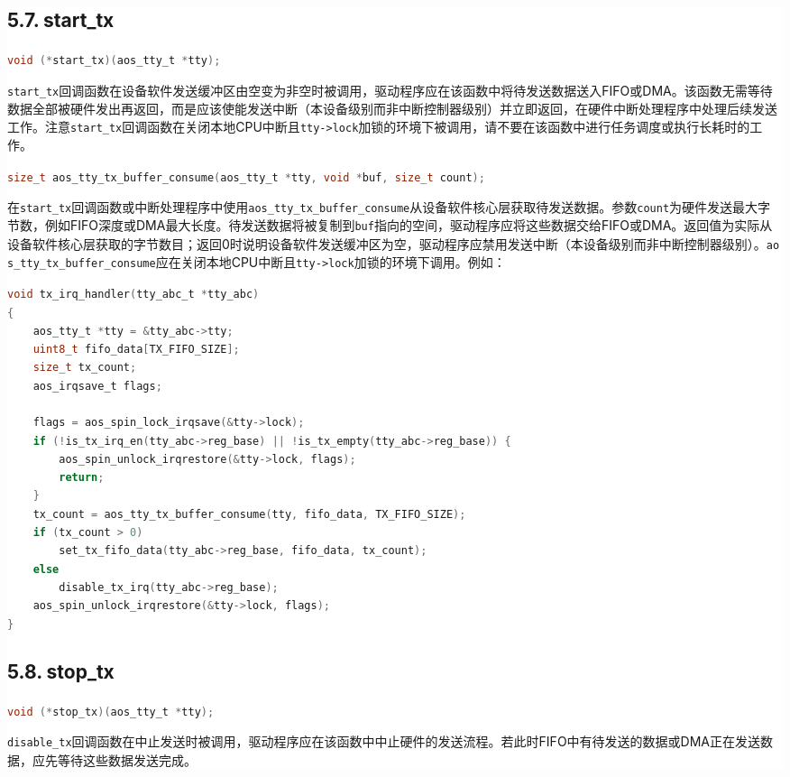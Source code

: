 ## 5.7. start_tx
```c
void (*start_tx)(aos_tty_t *tty);
```
`start_tx`回调函数在设备软件发送缓冲区由空变为非空时被调用，驱动程序应在该函数中将待发送数据送入FIFO或DMA。该函数无需等待数据全部被硬件发出再返回，而是应该使能发送中断（本设备级别而非中断控制器级别）并立即返回，在硬件中断处理程序中处理后续发送工作。注意`start_tx`回调函数在关闭本地CPU中断且`tty->lock`加锁的环境下被调用，请不要在该函数中进行任务调度或执行长耗时的工作。
```c
size_t aos_tty_tx_buffer_consume(aos_tty_t *tty, void *buf, size_t count);
```
在`start_tx`回调函数或中断处理程序中使用`aos_tty_tx_buffer_consume`从设备软件核心层获取待发送数据。参数`count`为硬件发送最大字节数，例如FIFO深度或DMA最大长度。待发送数据将被复制到`buf`指向的空间，驱动程序应将这些数据交给FIFO或DMA。返回值为实际从设备软件核心层获取的字节数目；返回0时说明设备软件发送缓冲区为空，驱动程序应禁用发送中断（本设备级别而非中断控制器级别）。`aos_tty_tx_buffer_consume`应在关闭本地CPU中断且`tty->lock`加锁的环境下调用。例如：
```c
void tx_irq_handler(tty_abc_t *tty_abc)
{
    aos_tty_t *tty = &tty_abc->tty;
    uint8_t fifo_data[TX_FIFO_SIZE];
    size_t tx_count;
    aos_irqsave_t flags;

    flags = aos_spin_lock_irqsave(&tty->lock);
    if (!is_tx_irq_en(tty_abc->reg_base) || !is_tx_empty(tty_abc->reg_base)) {
        aos_spin_unlock_irqrestore(&tty->lock, flags);
        return;
    }
    tx_count = aos_tty_tx_buffer_consume(tty, fifo_data, TX_FIFO_SIZE);
    if (tx_count > 0)
        set_tx_fifo_data(tty_abc->reg_base, fifo_data, tx_count);
    else
        disable_tx_irq(tty_abc->reg_base);
    aos_spin_unlock_irqrestore(&tty->lock, flags);
}
```

## 5.8. stop_tx
```c
void (*stop_tx)(aos_tty_t *tty);
```
`disable_tx`回调函数在中止发送时被调用，驱动程序应在该函数中中止硬件的发送流程。若此时FIFO中有待发送的数据或DMA正在发送数据，应先等待这些数据发送完成。
